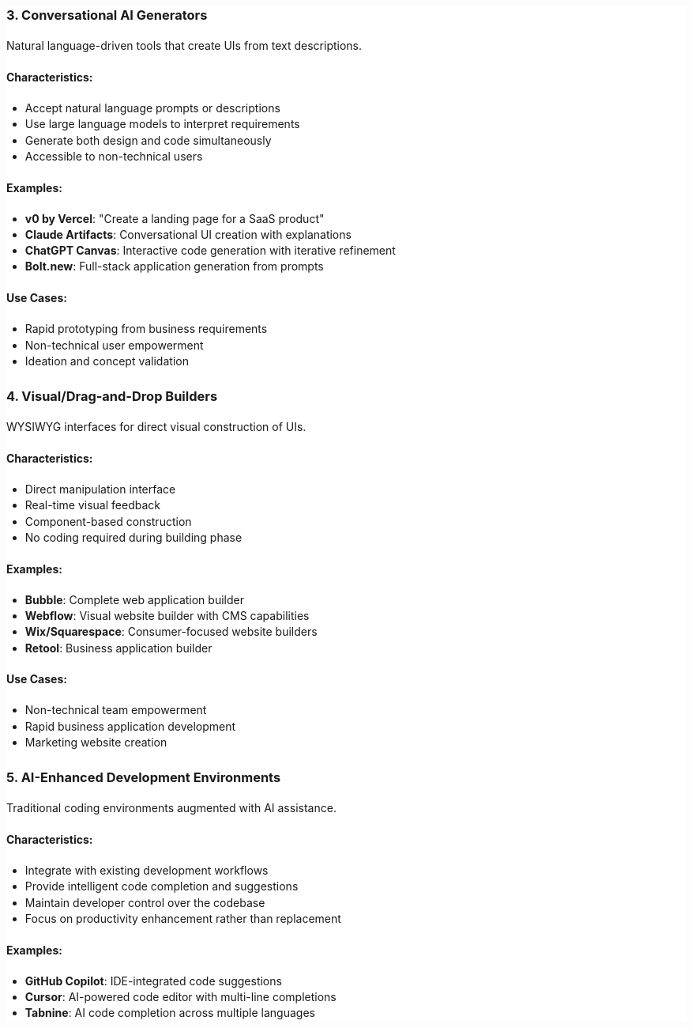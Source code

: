 ### 3. **Conversational AI Generators**
Natural language-driven tools that create UIs from text descriptions.

#### **Characteristics:**
- Accept natural language prompts or descriptions
- Use large language models to interpret requirements
- Generate both design and code simultaneously
- Accessible to non-technical users

#### **Examples:**
- **v0 by Vercel**: "Create a landing page for a SaaS product"
- **Claude Artifacts**: Conversational UI creation with explanations
- **ChatGPT Canvas**: Interactive code generation with iterative refinement
- **Bolt.new**: Full-stack application generation from prompts

#### **Use Cases:**
- Rapid prototyping from business requirements
- Non-technical user empowerment
- Ideation and concept validation

### 4. **Visual/Drag-and-Drop Builders**
WYSIWYG interfaces for direct visual construction of UIs.

#### **Characteristics:**
- Direct manipulation interface
- Real-time visual feedback
- Component-based construction
- No coding required during building phase

#### **Examples:**
- **Bubble**: Complete web application builder
- **Webflow**: Visual website builder with CMS capabilities
- **Wix/Squarespace**: Consumer-focused website builders
- **Retool**: Business application builder

#### **Use Cases:**
- Non-technical team empowerment
- Rapid business application development
- Marketing website creation

### 5. **AI-Enhanced Development Environments**
Traditional coding environments augmented with AI assistance.

#### **Characteristics:**
- Integrate with existing development workflows
- Provide intelligent code completion and suggestions
- Maintain developer control over the codebase
- Focus on productivity enhancement rather than replacement

#### **Examples:**
- **GitHub Copilot**: IDE-integrated code suggestions
- **Cursor**: AI-powered code editor with multi-line completions
- **Tabnine**: AI code completion across multiple languages
